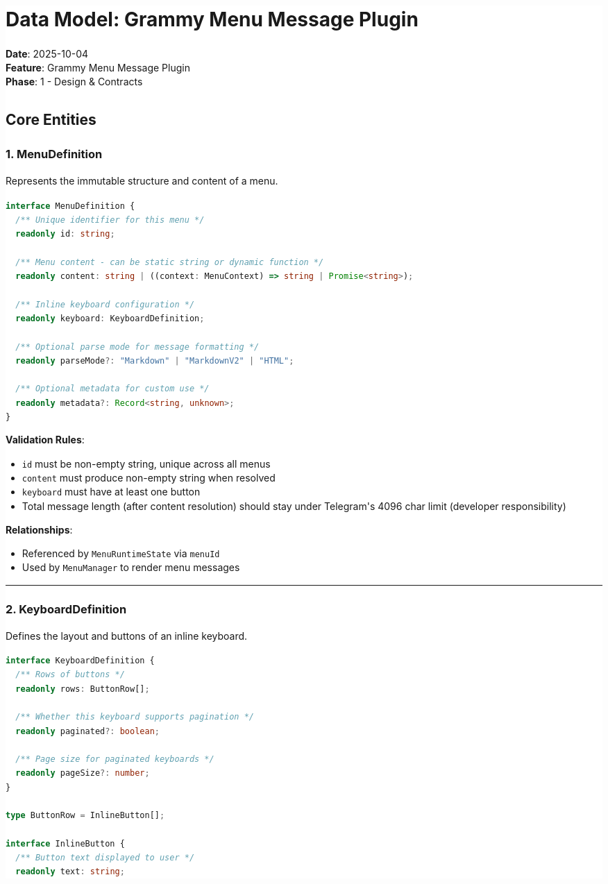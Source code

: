 # Data Model: Grammy Menu Message Plugin

**Date**: 2025-10-04  
**Feature**: Grammy Menu Message Plugin  
**Phase**: 1 - Design & Contracts

## Core Entities

### 1. MenuDefinition

Represents the immutable structure and content of a menu.

```typescript
interface MenuDefinition {
  /** Unique identifier for this menu */
  readonly id: string;
  
  /** Menu content - can be static string or dynamic function */
  readonly content: string | ((context: MenuContext) => string | Promise<string>);
  
  /** Inline keyboard configuration */
  readonly keyboard: KeyboardDefinition;
  
  /** Optional parse mode for message formatting */
  readonly parseMode?: "Markdown" | "MarkdownV2" | "HTML";
  
  /** Optional metadata for custom use */
  readonly metadata?: Record<string, unknown>;
}
```

**Validation Rules**:
- `id` must be non-empty string, unique across all menus
- `content` must produce non-empty string when resolved
- `keyboard` must have at least one button
- Total message length (after content resolution) should stay under Telegram's 4096 char limit (developer responsibility)

**Relationships**:
- Referenced by `MenuRuntimeState` via `menuId`
- Used by `MenuManager` to render menu messages

---

### 2. KeyboardDefinition

Defines the layout and buttons of an inline keyboard.

```typescript
interface KeyboardDefinition {
  /** Rows of buttons */
  readonly rows: ButtonRow[];
  
  /** Whether this keyboard supports pagination */
  readonly paginated?: boolean;
  
  /** Page size for paginated keyboards */
  readonly pageSize?: number;
}

type ButtonRow = InlineButton[];

interface InlineButton {
  /** Button text displayed to user */
  readonly text: string;
```